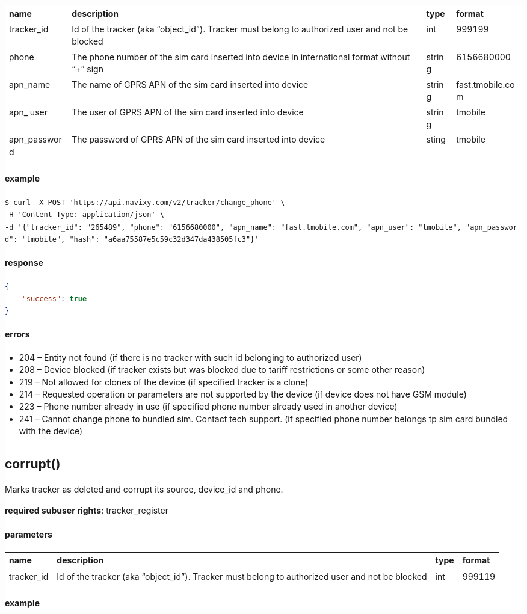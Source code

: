 | name | description | type | format |
| :------ | :------ | :----- | :----- |
| tracker_id | Id of the tracker (aka “object_id”). Tracker must belong to authorized user and not be blocked | int | 999199 |
| phone | The phone number of the sim card inserted into device in international format without “+” sign | string| 6156680000 |
| apn_name | The name of GPRS APN of the sim card inserted into device | string | fast.tmobile.com |
| apn_ user | The user of GPRS APN of the sim card inserted into device | string | tmobile |
| apn_password | The password of GPRS APN of the sim card inserted into device | sting | tmobile |

#### example

```abap
$ curl -X POST 'https://api.navixy.com/v2/tracker/change_phone' \
-H 'Content-Type: application/json' \ 
-d '{"tracker_id": "265489", "phone": "6156680000", "apn_name": "fast.tmobile.com", "apn_user": "tmobile", "apn_password": "tmobile", "hash": "a6aa75587e5c59c32d347da438505fc3"}'
```

#### response

```json
{
    "success": true
}
```

#### errors

* 204 – Entity not found (if there is no tracker with such id belonging to authorized user)
* 208 – Device blocked (if tracker exists but was blocked due to tariff restrictions or some other reason)
* 219 – Not allowed for clones of the device (if specified tracker is a clone)
* 214 – Requested operation or parameters are not supported by the device (if device does not have GSM module)
* 223 – Phone number already in use (if specified phone number already used in another device)
* 241 – Cannot change phone to bundled sim. Contact tech support. (if specified phone number belongs tp sim card bundled with the device)

## corrupt()

Marks tracker as deleted and corrupt its source, device_id and phone.

**required subuser rights**: tracker_register

#### parameters

| name | description | type | format |
| :------ | :------ | :----- | :----- |
| tracker_id | Id of the tracker (aka “object_id”). Tracker must belong to authorized user and not be blocked | int | 999119 |

#### example
